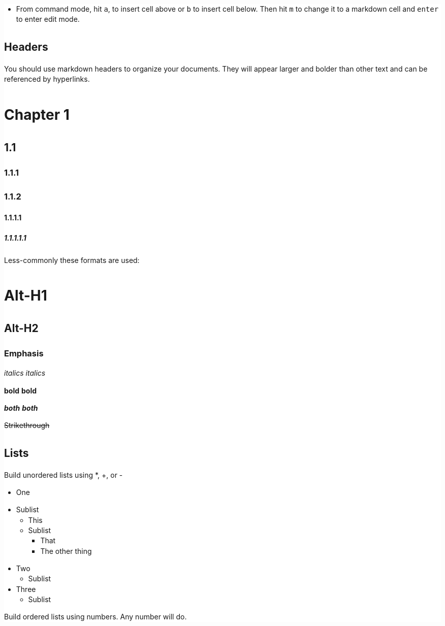* From command mode, hit <kbd>a</kbd>, to insert cell above or <kbd>b</kbd> to insert cell below.  Then hit <kbd>m</kbd> to change it to a markdown cell and <kbd>enter</kbd> to enter edit mode.


## Headers

You should use markdown headers to organize your documents. They will appear larger and bolder than other text and can be referenced by hyperlinks.

# Chapter 1
##  1.1
###  1.1.1
###  1.1.2
#### 1.1.1.1
##### 1.1.1.1.1

Less-commonly these formats are used:

Alt-H1
======

Alt-H2
------

### Emphasis

*italics* _italics_

**bold** __bold__

**_both_** _**both**_

~~Strikethrough~~

## Lists

Build unordered lists using *, +, or -

* One
- Sublist
    - This
  - Sublist
    + That
    + The other thing
* Two
  - Sublist
* Three
  - Sublist

Build ordered lists using numbers.  Any number will do.
